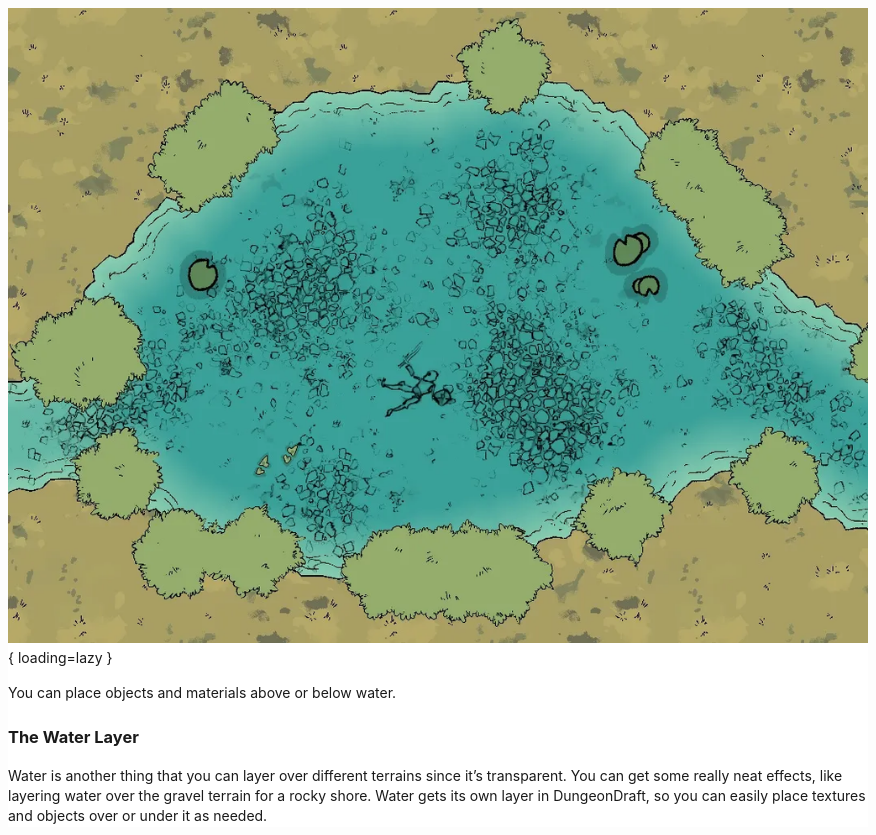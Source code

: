   ![Water Layers](../assets/dungeondraft-basics/terrain-tools/water-layers.webp){ loading=lazy }
  <figcaption>You can place objects and materials above or below water.</figcaption>
</figure>

### The Water Layer
Water is another thing that you can layer over different terrains since it’s transparent. You can get some really neat effects, like layering water over the gravel terrain for a rocky shore. Water gets its own layer in DungeonDraft, so you can easily place textures and objects over or under it as needed.

<div class="clear"></div>

<figure class="right w400" markdown>